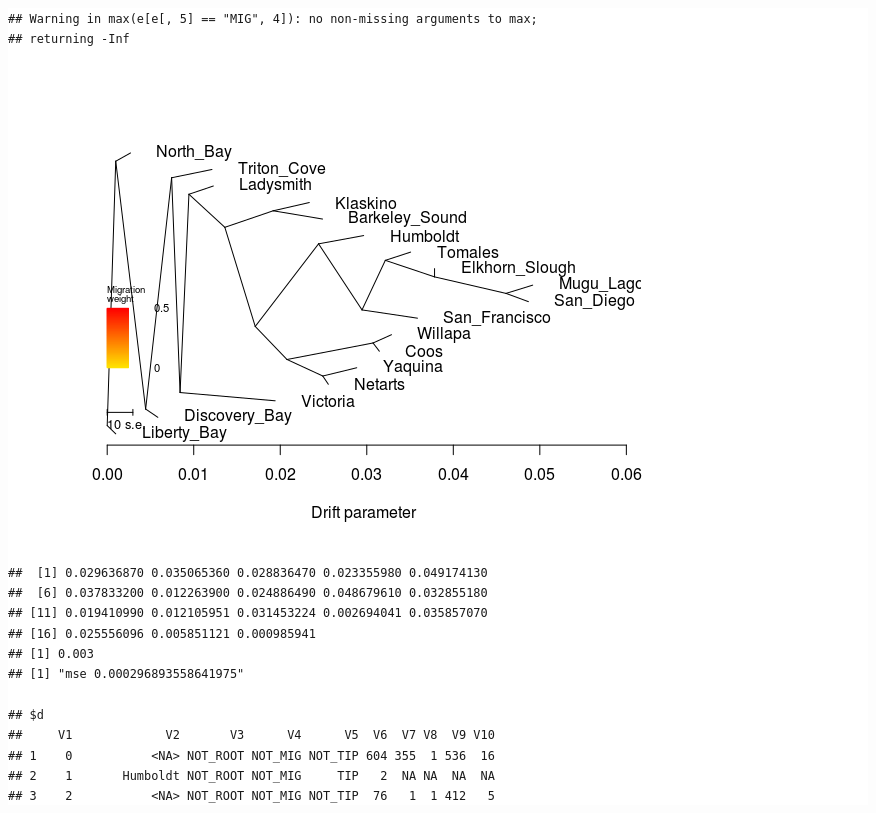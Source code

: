     ## Warning in max(e[e[, 5] == "MIG", 4]): no non-missing arguments to max;
    ## returning -Inf

![](Treemix_files/figure-markdown_github-ascii_identifiers/unnamed-chunk-3-1.png)

    ##  [1] 0.029636870 0.035065360 0.028836470 0.023355980 0.049174130
    ##  [6] 0.037833200 0.012263900 0.024886490 0.048679610 0.032855180
    ## [11] 0.019410990 0.012105951 0.031453224 0.002694041 0.035857070
    ## [16] 0.025556096 0.005851121 0.000985941
    ## [1] 0.003
    ## [1] "mse 0.000296893558641975"

    ## $d
    ##     V1             V2       V3      V4      V5  V6  V7 V8  V9 V10
    ## 1    0           <NA> NOT_ROOT NOT_MIG NOT_TIP 604 355  1 536  16
    ## 2    1       Humboldt NOT_ROOT NOT_MIG     TIP   2  NA NA  NA  NA
    ## 3    2           <NA> NOT_ROOT NOT_MIG NOT_TIP  76   1  1 412   5
